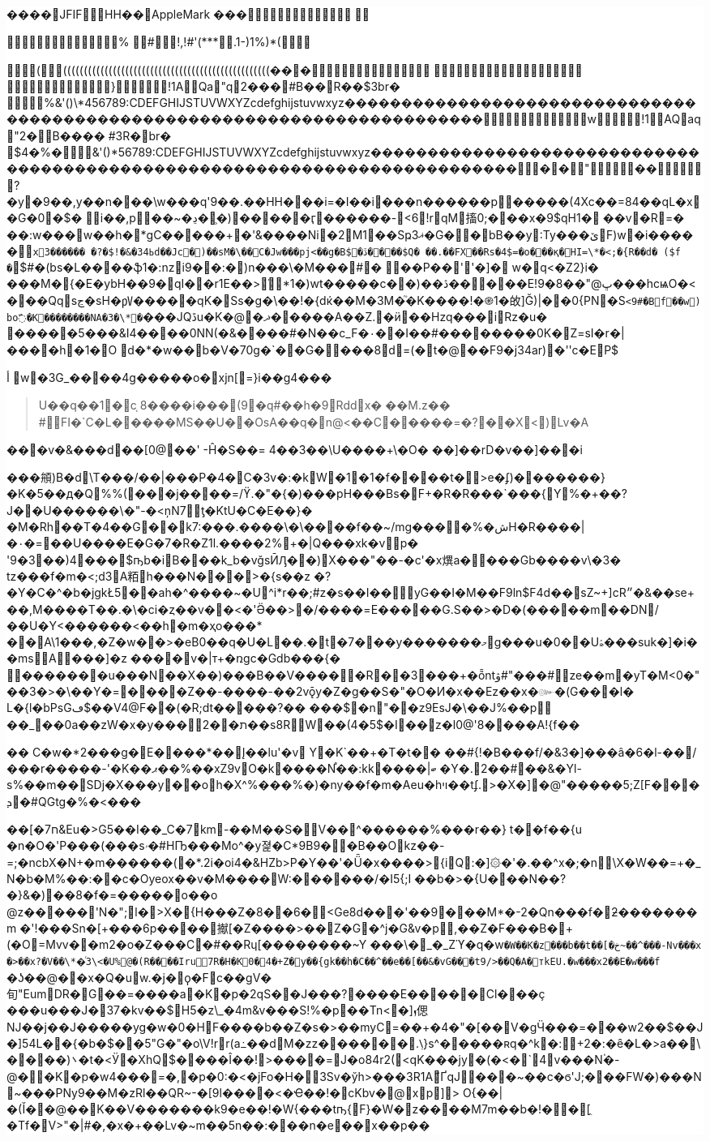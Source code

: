 ���� JFIF  H H  �� AppleMark
�� � 

 
% #!,!#'(\*\*\*.1-)1%)\*(
 
(((((((((((((((((((((((((((((((((((((((((((((((((((���           
        
   } !1AQa"q2���#B��R��$3br� 
%&'()\*456789:CDEFGHIJSTUVWXYZcdefghijstuvwxyz�������������������������������������������������������������������������  w !1AQaq"2�B���� #3R�br�
$4�%�&'()\*56789:CDEFGHIJSTUVWXYZcdefghijstuvwxyz�������������������������������������������������������������������������� ��" ��   ? �y�9��,y��n���\w���q'9��.��HH���i= �I��i���n������p�����(4Xc��=84��qL�x�G�0�$�
i��,p��~�ڍ�֛�)�����ӷ������-<6!rqM搐0;���x�9$qH1� ��v�R=� ��:w���w��h�\*gC�����+\�'&����Ni�2M1��Sҏ3ޣ�G��bB��y:Ty���ێF)w�i�����`x3������ �?�$!�&�ߕ34d��Jc�)��sM�\��C�Jw���pj<��g�B$�ڐ����$Q� ��.��FX��Rs�4$=�o���қ�HI=\*�<;�{R��d�
($f�`$#�(bs�L����ֆ1�:nzi9��:�)n���\�M���#� ��P��''�]�
w�q<� Z2}i�
���M�{�E�ybH��9�qI��r1E��>֔\*1�)wt�����c��)��ڎ�����E!9�ڀ@"��8���hcѩO�<���Qqsڃ�sH�㎴�����qK�Ss�g�\��!�{dќ��M�3M�֘�K����!�֎1�敀]Ğ)|��0{PN�S`<9#�Bf��w)bo߯�K��������NA�3�\*�`���JQڐu�K�@�ޛ�����A��Z.�ӥ��Hzq���iRz�u� �����5���&I4��� �0NN(�&����#�N��c\_F�۰��I��#��������0K� Z=sI�r�|����h�1�O d�\*�w��b�V�70g�`��G����8d=(�t�@��F9�j34ar\ )�''c�EP$

 أ w�3G\_����4g�����o�❀xjn[=}i��g4���
>U��q��1�c֤ 8����i���(9�q#��h�9Rddx�
��M.z�� #FI�`C�L�����MS��U��OsA��q�n@<��C�����=�?��X<)Lv�A
 
 ���v�&���d��[0@��' -Ĥ�S��= 4��3��\U����+\�O�
��]��rD�v��]���i
 
 ���䪻)B�d\T���/��|���P�4�C�3v�:�kW�1�1�f����t�>e�ʄ)���� ���}�K�5��д�Q%%(���j����=/ϔ.�"�{�)���pH���Bs�F+�R� R���`���{Y %�+��?J��U������\�"-�<ņN7ƫ�KtU�C�E��}� �M�Rh��T�4��G��k7:���.����\�\����f��~/mg����%�شH�R����|�٠�=��U����E�G�7�R�Z1l.����2%+�|Q���xk�vp� '9�3��)4���$ҧb�iB���k\_b�vğsӢԒ��)X���"��-�c'�x熼a����Gb����v\�3�
tz���f�m�<;d׷3A粨h���N����{s��z
�?�Y�C�^�b�jgkŁ޷5� � ah�^����~�U^i\*r��;#z�s��I�� yG��I�M��F9ln$F 4d��sZ~+]cR״�&��se+��,M����T��.�\�cі�ȥ�� v��<�'Ӛ��>�/����=E�����G.S��>�D�(�����m��DN/��U�Y<������<��h�m�ҳo���\* ��A\1���,�Z�w��>�eB0��q�U�L��.�t�7���y������� މg���u�0��Uۿ���suk�]�i��msA���]�z ��� �v�|т+�ռgc�Gdb���{�
�������u���N��X��)���B��V�����R��3\���+�ȭntۋ#"���#ze��m�yT�M<0�"��3�>�\��Y�=���\�Z��-����-��2vǭy�Z�g��S�"�O�И�x��Ez��x�๛�(G���l�
L�{l�bPsGڡ$��V4@F��(�R;dt�����?�� ���$�n"��z9EsJ�\��J%��p ��\_��0a��zW�x�y���2��ת��s8RW� �(4�5$�I��z�l0@'8��� �A!{f��
 
 ��
C�w�\*2���g�E����\*��Į��lu'�v
Y�Κ`��+�T� t��
��#{!�B���f/�&3�]���â�6�l-��/���r�����-'�K��ޕ��%��xZ9vO�k����N֯��:kk����|ބ
�Y�.2��#��&�Yl- s%��m��SDj�X���y�⋫�oh�X^%���%�)�ny��f�m�Aeu�hױ��tʄ. >�X�]�@"���� �5;Z[F���ܕ�#QGtg�%�<���
 
 ��[�ח7&Eu�>G5��I��\_C�7km-��M��S�V��^������%���r��}
t��f��{u �n�O�'P���(���sۥ�#HҦ���Mo^�y졅�C\*9B9��B��Okz��-=;�ncbX�N+�m������(≘�\*.2i�oi4�&HZb>P�Y��'�Ǖ�x����>{iQ:�]۞�'�.� �^x�;�n\X�W��=+�\_N�b�M%��:��c�Oyeox��v�M����W:������/�I5{;I
��b�>�{U� ��N��?�}&�)��8�f�=�����o��o
@z�����'N�";l�>X�{H���Z�8��6�<Ge8d���'��9���M\*�-2�Qn���f�ƻ����� ��m �'!���Sn�[+���6p����擜[�Z����>��Z�G�^j�G&v�p,��Z�F���B�+(�O=Mvv��m2�o�Z���C�#� �Rɥ[��������~Y
���\�\_�\_Zϓ�q�w`�W��K�z���b��t��[�خ~��^���-Νv���x�>��x?�V��\*�ͬ3\<�U%@�(R����Iru7R�H�K0�4�+Z�໻y��{gk��h�C��^��e��[��&�vG���t9/>��Q�A�тkEU.�w���x2��E�w���f`�ʖ��@��x�Q�uw.�j�ϙ�Fc��gV�旬"EumDR�G��=����a�K�p�2qS��J���?� ���E�����Cl���ҫ ���u���J�37�kv��$H5�z\_�4m&v���S!%�p��Tn<�]ܙ偲NJ� �j��J�����yg�w�0�HF����b��Z�s�>��myC=��+�4�"�[��V�gӴ���=���w2��$��J�]54L��{�b�$��5"G�"�o\V!rr(a߸��dM�zz������.\̤}s^���� �ʀq�^k⯗�:+2� :�ȇ�L�>a��\����)܌�t�<Ӱ�XhQ$����Î��!>���� =J�o84r2(<qK���jy�(�<�`4v���N۟�-@��K�p�w4���= �,�p�0:�<�jFo�H�3 Sv �ўh>���3R1A҃ҐqJ���~��c�ϭ'J;���FW�)���N~� ��PNy9��M�zR l��QR~-�[9l����<�Ҽ��!� cKbv�@xp]> O{��|�(Ĭ��@��K��V�������k9�e��!�W{�� �tҧ{F}�W�z����M7m��b�!��[ֻ �Tf�V>"�|#�,�x�+��Lv�~m��5n��:���n�e��x��p��